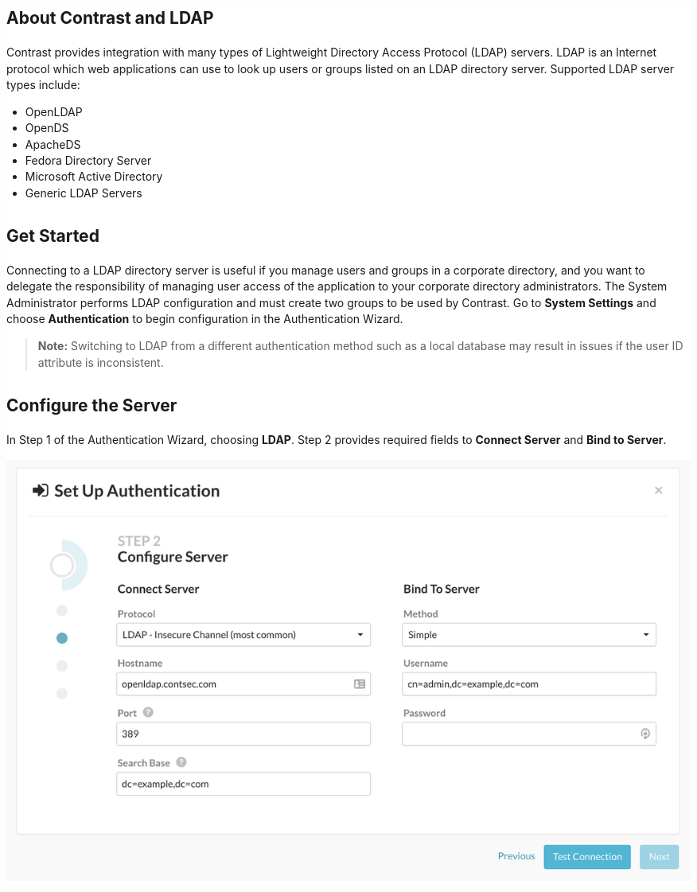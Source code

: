 

## About Contrast and LDAP

Contrast provides integration with many types of Lightweight Directory Access Protocol (LDAP) servers. LDAP is an Internet protocol which web applications can use to look up users or groups listed on an LDAP directory server. Supported LDAP server types include:

* OpenLDAP
* OpenDS
* ApacheDS
* Fedora Directory Server
* Microsoft Active Directory 
* Generic LDAP Servers

## Get Started

Connecting to a LDAP directory server is useful if you manage users and groups in a corporate directory, and you want to delegate the responsibility of managing user access of the application to your corporate directory administrators. The System Administrator performs LDAP configuration and must create two groups to be used by Contrast. Go to **System Settings** and choose **Authentication** to begin configuration in the Authentication Wizard. 

>**Note:** Switching to LDAP from a different authentication method such as a local database may result in issues if the user ID attribute is inconsistent.

## Configure the Server

In Step 1 of the Authentication Wizard, choosing **LDAP**. Step 2 provides required fields to **Connect Server** and **Bind to Server**. 

<a href="assets/images/KB4-c10_1.png" rel="lightbox" title="Configuring The Server"><img class="thumbnail" src="assets/images/KB4-c10_1.png"/></a>
